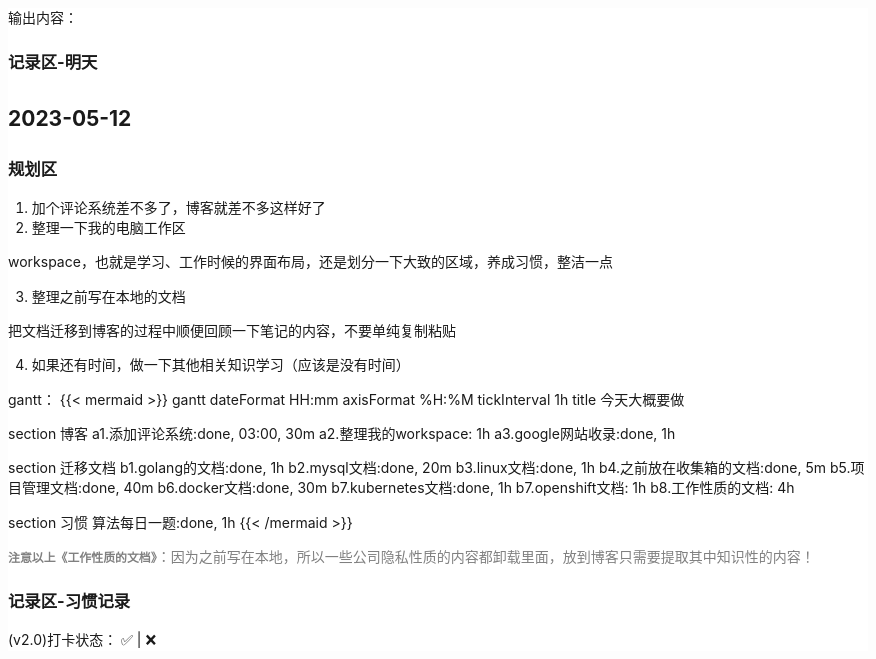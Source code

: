 输出内容：



### 记录区-明天

## 2023-05-12

### 规划区


1. 加个评论系统差不多了，博客就差不多这样好了
2. 整理一下我的电脑工作区 

workspace，也就是学习、工作时候的界面布局，还是划分一下大致的区域，养成习惯，整洁一点

3. 整理之前写在本地的文档

把文档迁移到博客的过程中顺便回顾一下笔记的内容，不要单纯复制粘贴

4. 如果还有时间，做一下其他相关知识学习（应该是没有时间）     

gantt：
{{< mermaid >}}
gantt
dateFormat HH:mm
axisFormat %H:%M
tickInterval 1h
title 今天大概要做

section 博客
    a1.添加评论系统:done, 03:00, 30m
    a2.整理我的workspace: 1h
    a3.google网站收录:done, 1h

section 迁移文档
    b1.golang的文档:done, 1h
    b2.mysql文档:done,  20m
    b3.linux文档:done, 1h
    b4.之前放在收集箱的文档:done, 5m
    b5.项目管理文档:done, 40m
    b6.docker文档:done, 30m
    b7.kubernetes文档:done, 1h
    b7.openshift文档: 1h
    b8.工作性质的文档: 4h

section 习惯
	算法每日一题:done, 1h
{{< /mermaid >}}         

<font color=grey>**`注意以上《工作性质的文档》`**：因为之前写在本地，所以一些公司隐私性质的内容都卸载里面，放到博客只需要提取其中知识性的内容！</font>


### 记录区-习惯记录

(v2.0)打卡状态： ✅   |  ❌ 
